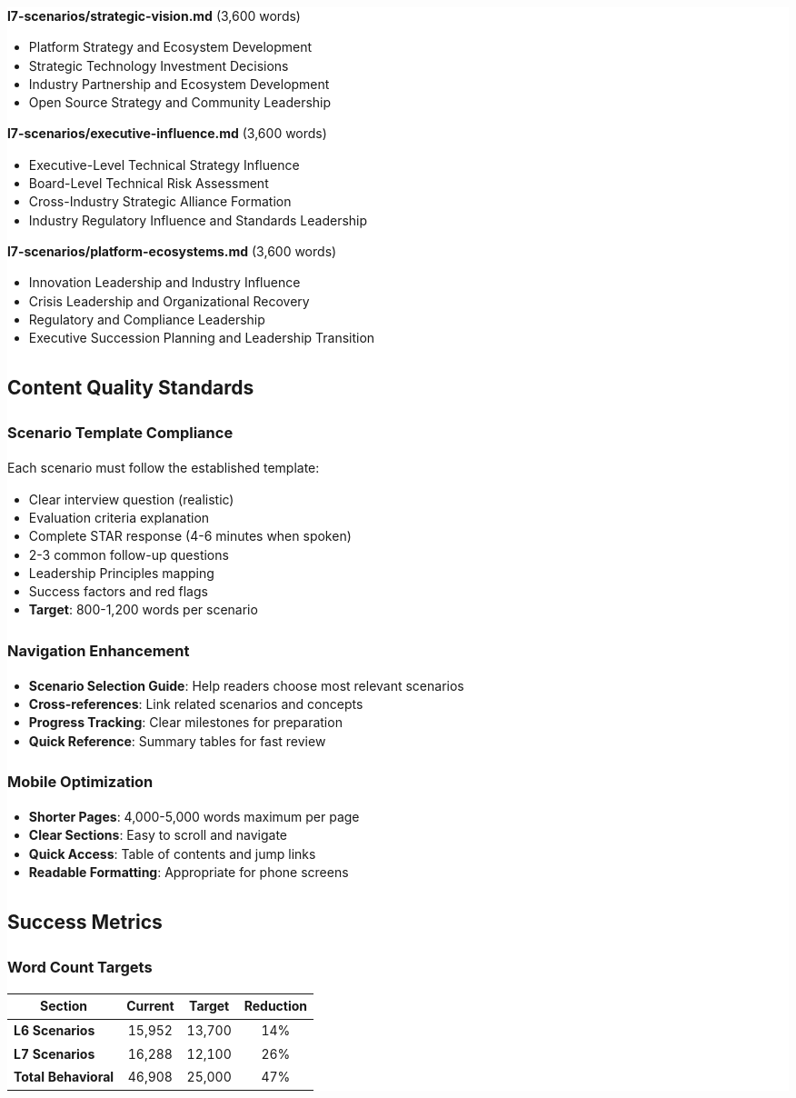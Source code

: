 **l7-scenarios/strategic-vision.md** (3,600 words)
- Platform Strategy and Ecosystem Development
- Strategic Technology Investment Decisions
- Industry Partnership and Ecosystem Development
- Open Source Strategy and Community Leadership

**l7-scenarios/executive-influence.md** (3,600 words)
- Executive-Level Technical Strategy Influence
- Board-Level Technical Risk Assessment
- Cross-Industry Strategic Alliance Formation
- Industry Regulatory Influence and Standards Leadership

**l7-scenarios/platform-ecosystems.md** (3,600 words)
- Innovation Leadership and Industry Influence
- Crisis Leadership and Organizational Recovery
- Regulatory and Compliance Leadership
- Executive Succession Planning and Leadership Transition

## Content Quality Standards

### Scenario Template Compliance
Each scenario must follow the established template:
- Clear interview question (realistic)
- Evaluation criteria explanation
- Complete STAR response (4-6 minutes when spoken)
- 2-3 common follow-up questions
- Leadership Principles mapping
- Success factors and red flags
- **Target**: 800-1,200 words per scenario

### Navigation Enhancement
- **Scenario Selection Guide**: Help readers choose most relevant scenarios
- **Cross-references**: Link related scenarios and concepts
- **Progress Tracking**: Clear milestones for preparation
- **Quick Reference**: Summary tables for fast review

### Mobile Optimization
- **Shorter Pages**: 4,000-5,000 words maximum per page
- **Clear Sections**: Easy to scroll and navigate
- **Quick Access**: Table of contents and jump links
- **Readable Formatting**: Appropriate for phone screens

## Success Metrics

### Word Count Targets
| Section | Current | Target | Reduction |
|---------|:-------:|:------:|:---------:|
| **L6 Scenarios** | 15,952 | 13,700 | 14% |
| **L7 Scenarios** | 16,288 | 12,100 | 26% |
| **Total Behavioral** | 46,908 | 25,000 | 47% |
